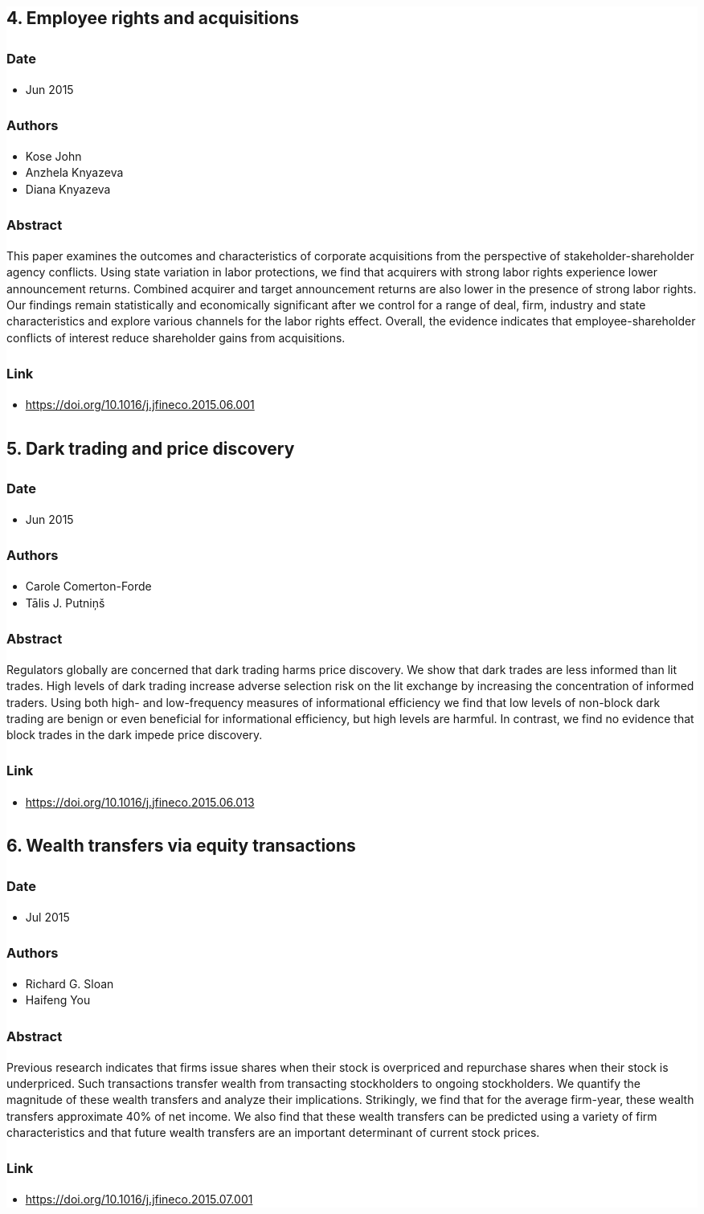 ## 4. Employee rights and acquisitions
### Date
- Jun 2015
### Authors
- Kose John
- Anzhela Knyazeva
- Diana Knyazeva
### Abstract
This paper examines the outcomes and characteristics of corporate acquisitions from the perspective of stakeholder-shareholder agency conflicts. Using state variation in labor protections, we find that acquirers with strong labor rights experience lower announcement returns. Combined acquirer and target announcement returns are also lower in the presence of strong labor rights. Our findings remain statistically and economically significant after we control for a range of deal, firm, industry and state characteristics and explore various channels for the labor rights effect. Overall, the evidence indicates that employee-shareholder conflicts of interest reduce shareholder gains from acquisitions.
### Link
- https://doi.org/10.1016/j.jfineco.2015.06.001

## 5. Dark trading and price discovery
### Date
- Jun 2015
### Authors
- Carole Comerton-Forde
- Tālis J. Putniņš
### Abstract
Regulators globally are concerned that dark trading harms price discovery. We show that dark trades are less informed than lit trades. High levels of dark trading increase adverse selection risk on the lit exchange by increasing the concentration of informed traders. Using both high- and low-frequency measures of informational efficiency we find that low levels of non-block dark trading are benign or even beneficial for informational efficiency, but high levels are harmful. In contrast, we find no evidence that block trades in the dark impede price discovery.
### Link
- https://doi.org/10.1016/j.jfineco.2015.06.013

## 6. Wealth transfers via equity transactions
### Date
- Jul 2015
### Authors
- Richard G. Sloan
- Haifeng You
### Abstract
Previous research indicates that firms issue shares when their stock is overpriced and repurchase shares when their stock is underpriced. Such transactions transfer wealth from transacting stockholders to ongoing stockholders. We quantify the magnitude of these wealth transfers and analyze their implications. Strikingly, we find that for the average firm-year, these wealth transfers approximate 40% of net income. We also find that these wealth transfers can be predicted using a variety of firm characteristics and that future wealth transfers are an important determinant of current stock prices.
### Link
- https://doi.org/10.1016/j.jfineco.2015.07.001
